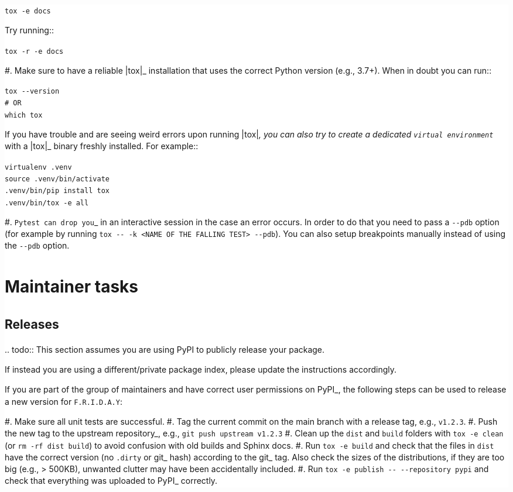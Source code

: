    tox -e docs

   Try running::

    tox -r -e docs

#. Make sure to have a reliable |tox|_ installation that uses the correct
   Python version (e.g., 3.7+). When in doubt you can run::

    tox --version
    # OR
    which tox

   If you have trouble and are seeing weird errors upon running |tox|_, you can
   also try to create a dedicated `virtual environment`_ with a |tox|_ binary
   freshly installed. For example::

    virtualenv .venv
    source .venv/bin/activate
    .venv/bin/pip install tox
    .venv/bin/tox -e all

#. `Pytest can drop you`_ in an interactive session in the case an error occurs.
   In order to do that you need to pass a ``--pdb`` option (for example by
   running ``tox -- -k <NAME OF THE FALLING TEST> --pdb``).
   You can also setup breakpoints manually instead of using the ``--pdb`` option.


Maintainer tasks
================

Releases
--------

.. todo:: This section assumes you are using PyPI to publicly release your package.

   If instead you are using a different/private package index, please update
   the instructions accordingly.

If you are part of the group of maintainers and have correct user permissions
on PyPI_, the following steps can be used to release a new version for
``F.R.I.D.A.Y``:

#. Make sure all unit tests are successful.
#. Tag the current commit on the main branch with a release tag, e.g., ``v1.2.3``.
#. Push the new tag to the upstream repository_, e.g., ``git push upstream v1.2.3``
#. Clean up the ``dist`` and ``build`` folders with ``tox -e clean``
   (or ``rm -rf dist build``)
   to avoid confusion with old builds and Sphinx docs.
#. Run ``tox -e build`` and check that the files in ``dist`` have
   the correct version (no ``.dirty`` or git_ hash) according to the git_ tag.
   Also check the sizes of the distributions, if they are too big (e.g., >
   500KB), unwanted clutter may have been accidentally included.
#. Run ``tox -e publish -- --repository pypi`` and check that everything was
   uploaded to PyPI_ correctly.
